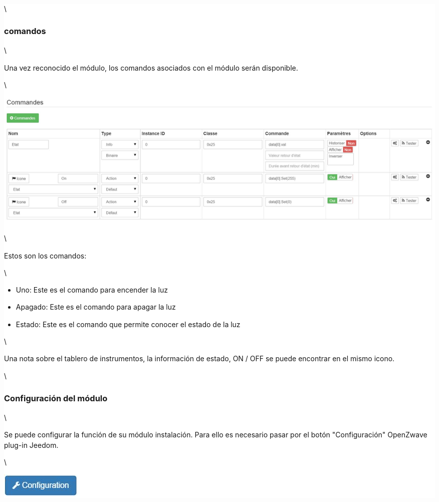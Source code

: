 \

### comandos

\

Una vez reconocido el módulo, los comandos asociados con el módulo serán
disponible.

\

![Commandes](../images/smarthomebyeverspring.AN179-0/commandes.jpg)

\

Estos son los comandos:

\

-   Uno: Este es el comando para encender la luz

-   Apagado: Este es el comando para apagar la luz

-   Estado: Este es el comando que permite conocer el estado de la
    luz

\

Una nota sobre el tablero de instrumentos, la información de estado, ON / OFF se puede encontrar en
el mismo icono.

\

### Configuración del módulo

\

Se puede configurar la función de su módulo
instalación. Para ello es necesario pasar por el botón "Configuración"
OpenZwave plug-in Jeedom.

\

![Configuration plugin Zwave](../images/plugin/bouton_configuration.jpg)
